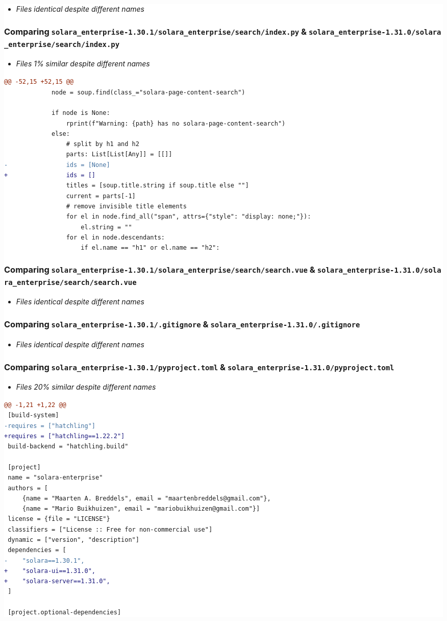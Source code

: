  * *Files identical despite different names*

### Comparing `solara_enterprise-1.30.1/solara_enterprise/search/index.py` & `solara_enterprise-1.31.0/solara_enterprise/search/index.py`

 * *Files 1% similar despite different names*

```diff
@@ -52,15 +52,15 @@
             node = soup.find(class_="solara-page-content-search")
 
             if node is None:
                 rprint(f"Warning: {path} has no solara-page-content-search")
             else:
                 # split by h1 and h2
                 parts: List[List[Any]] = [[]]
-                ids = [None]
+                ids = []
                 titles = [soup.title.string if soup.title else ""]
                 current = parts[-1]
                 # remove invisible title elements
                 for el in node.find_all("span", attrs={"style": "display: none;"}):
                     el.string = ""
                 for el in node.descendants:
                     if el.name == "h1" or el.name == "h2":
```

### Comparing `solara_enterprise-1.30.1/solara_enterprise/search/search.vue` & `solara_enterprise-1.31.0/solara_enterprise/search/search.vue`

 * *Files identical despite different names*

### Comparing `solara_enterprise-1.30.1/.gitignore` & `solara_enterprise-1.31.0/.gitignore`

 * *Files identical despite different names*

### Comparing `solara_enterprise-1.30.1/pyproject.toml` & `solara_enterprise-1.31.0/pyproject.toml`

 * *Files 20% similar despite different names*

```diff
@@ -1,21 +1,22 @@
 [build-system]
-requires = ["hatchling"]
+requires = ["hatchling==1.22.2"]
 build-backend = "hatchling.build"
 
 [project]
 name = "solara-enterprise"
 authors = [
     {name = "Maarten A. Breddels", email = "maartenbreddels@gmail.com"},
     {name = "Mario Buikhuizen", email = "mariobuikhuizen@gmail.com"}]
 license = {file = "LICENSE"}
 classifiers = ["License :: Free for non-commercial use"]
 dynamic = ["version", "description"]
 dependencies = [
-    "solara==1.30.1",
+    "solara-ui==1.31.0",
+    "solara-server==1.31.0",
 ]
 
 [project.optional-dependencies]
```